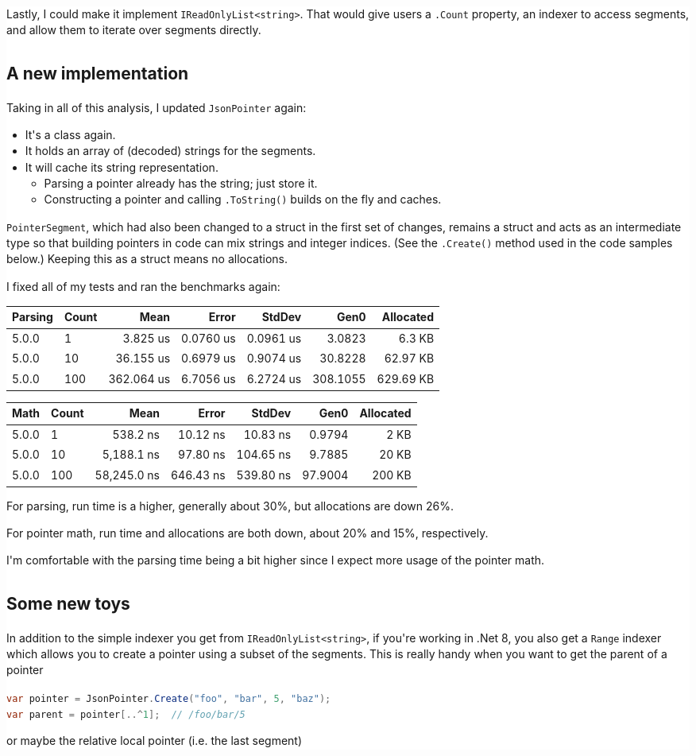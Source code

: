 Lastly, I could make it implement `IReadOnlyList<string>`.  That would give users a `.Count` property, an indexer to access segments, and allow them to iterate over segments directly.

## A new implementation

Taking in all of this analysis, I updated `JsonPointer` again:

- It's a class again.
- It holds an array of (decoded) strings for the segments.
- It will cache its string representation.
  - Parsing a pointer already has the string; just store it.
  - Constructing a pointer and calling `.ToString()` builds on the fly and caches.

`PointerSegment`, which had also been changed to a struct in the first set of changes, remains a struct and acts as an intermediate type so that building pointers in code can mix strings and integer indices.  (See the `.Create()` method used in the code samples below.)  Keeping this as a struct means no allocations.

I fixed all of my tests and ran the benchmarks again:

| Parsing | Count | Mean        | Error     | StdDev    | Gen0     | Allocated |
|------- |------ |-----------:|----------:|----------:|---------:|----------:|
| 5.0.0 | 1     |   3.825 us | 0.0760 us | 0.0961 us |   3.0823 |    6.3 KB |
| 5.0.0 | 10    |  36.155 us | 0.6979 us | 0.9074 us |  30.8228 |  62.97 KB |
| 5.0.0 | 100   | 362.064 us | 6.7056 us | 6.2724 us | 308.1055 | 629.69 KB |

| Math | Count | Mean         | Error     | StdDev    | Gen0    | Allocated |
|------- |------ |------------:|----------:|----------:|--------:|----------:|
| 5.0.0 | 1     |    538.2 ns |  10.12 ns |  10.83 ns |  0.9794 |      2 KB |
| 5.0.0 | 10    |  5,188.1 ns |  97.80 ns | 104.65 ns |  9.7885 |     20 KB |
| 5.0.0 | 100   | 58,245.0 ns | 646.43 ns | 539.80 ns | 97.9004 |    200 KB |

For parsing, run time is a higher, generally about 30%, but allocations are down 26%.

For pointer math, run time and allocations are both down, about 20% and 15%, respectively.

I'm comfortable with the parsing time being a bit higher since I expect more usage of the pointer math.

## Some new toys

In addition to the simple indexer you get from `IReadOnlyList<string>`, if you're working in .Net 8, you also get a `Range` indexer which allows you to create a pointer using a subset of the segments.  This is really handy when you want to get the parent of a pointer

```c#
var pointer = JsonPointer.Create("foo", "bar", 5, "baz");
var parent = pointer[..^1];  // /foo/bar/5
```

or maybe the relative local pointer (i.e. the last segment)
